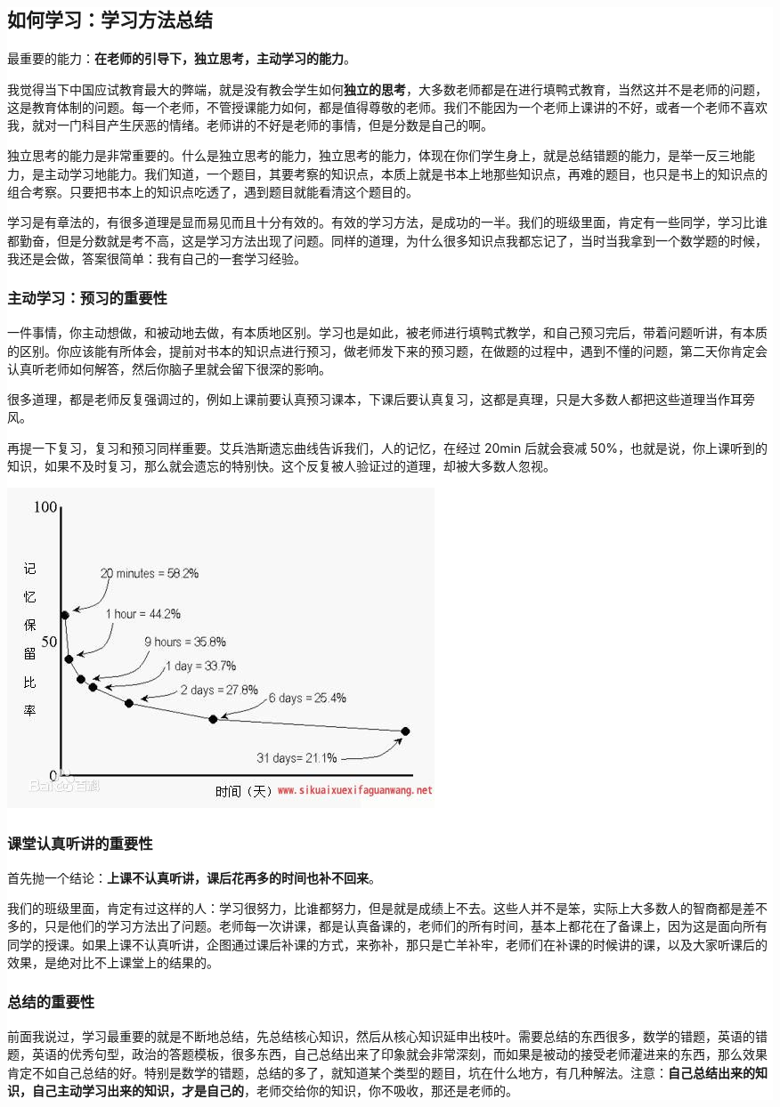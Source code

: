 ## 如何学习：学习方法总结

最重要的能力：**在老师的引导下，独立思考，主动学习的能力**。

我觉得当下中国应试教育最大的弊端，就是没有教会学生如何**独立的思考**，大多数老师都是在进行填鸭式教育，当然这并不是老师的问题，这是教育体制的问题。每一个老师，不管授课能力如何，都是值得尊敬的老师。我们不能因为一个老师上课讲的不好，或者一个老师不喜欢我，就对一门科目产生厌恶的情绪。老师讲的不好是老师的事情，但是分数是自己的啊。

独立思考的能力是非常重要的。什么是独立思考的能力，独立思考的能力，体现在你们学生身上，就是总结错题的能力，是举一反三地能力，是主动学习地能力。我们知道，一个题目，其要考察的知识点，本质上就是书本上地那些知识点，再难的题目，也只是书上的知识点的组合考察。只要把书本上的知识点吃透了，遇到题目就能看清这个题目的。

学习是有章法的，有很多道理是显而易见而且十分有效的。有效的学习方法，是成功的一半。我们的班级里面，肯定有一些同学，学习比谁都勤奋，但是分数就是考不高，这是学习方法出现了问题。同样的道理，为什么很多知识点我都忘记了，当时当我拿到一个数学题的时候，我还是会做，答案很简单：我有自己的一套学习经验。

### 主动学习：预习的重要性

一件事情，你主动想做，和被动地去做，有本质地区别。学习也是如此，被老师进行填鸭式教学，和自己预习完后，带着问题听讲，有本质的区别。你应该能有所体会，提前对书本的知识点进行预习，做老师发下来的预习题，在做题的过程中，遇到不懂的问题，第二天你肯定会认真听老师如何解答，然后你脑子里就会留下很深的影响。

很多道理，都是老师反复强调过的，例如上课前要认真预习课本，下课后要认真复习，这都是真理，只是大多数人都把这些道理当作耳旁风。

再提一下复习，复习和预习同样重要。艾兵浩斯遗忘曲线告诉我们，人的记忆，在经过 20min 后就会衰减 50%，也就是说，你上课听到的知识，如果不及时复习，那么就会遗忘的特别快。这个反复被人验证过的道理，却被大多数人忽视。

![1559031388865](assets/1559031388865.png)

### 课堂认真听讲的重要性

首先抛一个结论：**上课不认真听讲，课后花再多的时间也补不回来**。

我们的班级里面，肯定有过这样的人：学习很努力，比谁都努力，但是就是成绩上不去。这些人并不是笨，实际上大多数人的智商都是差不多的，只是他们的学习方法出了问题。老师每一次讲课，都是认真备课的，老师们的所有时间，基本上都花在了备课上，因为这是面向所有同学的授课。如果上课不认真听讲，企图通过课后补课的方式，来弥补，那只是亡羊补牢，老师们在补课的时候讲的课，以及大家听课后的效果，是绝对比不上课堂上的结果的。

### 总结的重要性

前面我说过，学习最重要的就是不断地总结，先总结核心知识，然后从核心知识延申出枝叶。需要总结的东西很多，数学的错题，英语的错题，英语的优秀句型，政治的答题模板，很多东西，自己总结出来了印象就会非常深刻，而如果是被动的接受老师灌进来的东西，那么效果肯定不如自己总结的好。特别是数学的错题，总结的多了，就知道某个类型的题目，坑在什么地方，有几种解法。注意：**自己总结出来的知识，自己主动学习出来的知识，才是自己的**，老师交给你的知识，你不吸收，那还是老师的。
